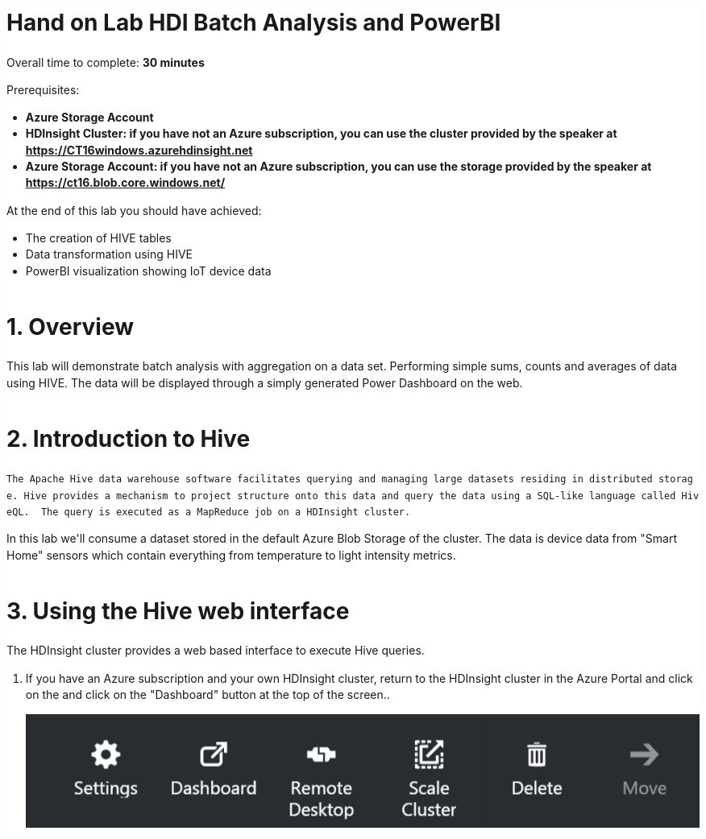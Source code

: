# Hand on Lab HDI Batch Analysis and PowerBI #

Overall time to complete: **30 minutes**

Prerequisites:

- **Azure Storage Account**
- **HDInsight Cluster: if you have not an Azure subscription, you can use the cluster provided by the speaker at https://CT16windows.azurehdinsight.net**
- **Azure Storage Account: if you have not an Azure subscription, you can use the storage provided by the speaker at https://ct16.blob.core.windows.net/**

At the end of this lab you should have achieved: 

- The creation of HIVE tables 
- Data transformation using HIVE 
- PowerBI visualization showing IoT device data

# 1. Overview #

This lab will demonstrate batch analysis with aggregation on a data set.  Performing simple sums, counts and averages of data using HIVE. The data will be displayed through a simply generated Power Dashboard on the web.


# 2. Introduction to Hive #

	The Apache Hive data warehouse software facilitates querying and managing large datasets residing in distributed storage. Hive provides a mechanism to project structure onto this data and query the data using a SQL-like language called HiveQL.  The query is executed as a MapReduce job on a HDInsight cluster.

In this lab we'll consume a dataset stored in the default Azure Blob Storage of the cluster. The data is device data from  "Smart Home" sensors which contain everything from temperature to light intensity metrics.

# 3. Using the Hive web interface #

The HDInsight cluster provides a web based interface to execute Hive queries.  

1. 	If you have an Azure subscription and your own HDInsight cluster, return to the HDInsight cluster in the Azure Portal and click on the and click on the "Dashboard" button at the top of the screen..

	![alt text](images/BatchAnalysis/queryConsole-advcamp.png "Query Console") 
